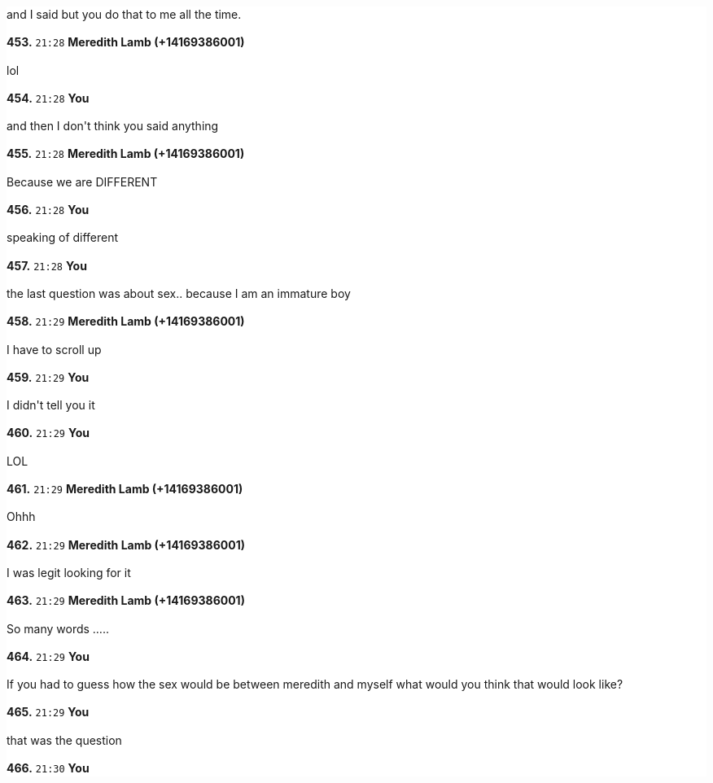 and I said but you do that to me all the time\.


**453.** `21:28` **Meredith Lamb (+14169386001)**

lol


**454.** `21:28` **You**

and then I don't think you said anything


**455.** `21:28` **Meredith Lamb (+14169386001)**

Because we are DIFFERENT


**456.** `21:28` **You**

speaking of different


**457.** `21:28` **You**

the last question was about sex\.\. because I am an immature boy


**458.** `21:29` **Meredith Lamb (+14169386001)**

I have to scroll up


**459.** `21:29` **You**

I didn't tell you it


**460.** `21:29` **You**

LOL


**461.** `21:29` **Meredith Lamb (+14169386001)**

Ohhh


**462.** `21:29` **Meredith Lamb (+14169386001)**

I was legit looking for it


**463.** `21:29` **Meredith Lamb (+14169386001)**

So many words …\.\.


**464.** `21:29` **You**

If you had to guess how the sex would be between meredith and myself what would you think that would look like?


**465.** `21:29` **You**

that was the question


**466.** `21:30` **You**

